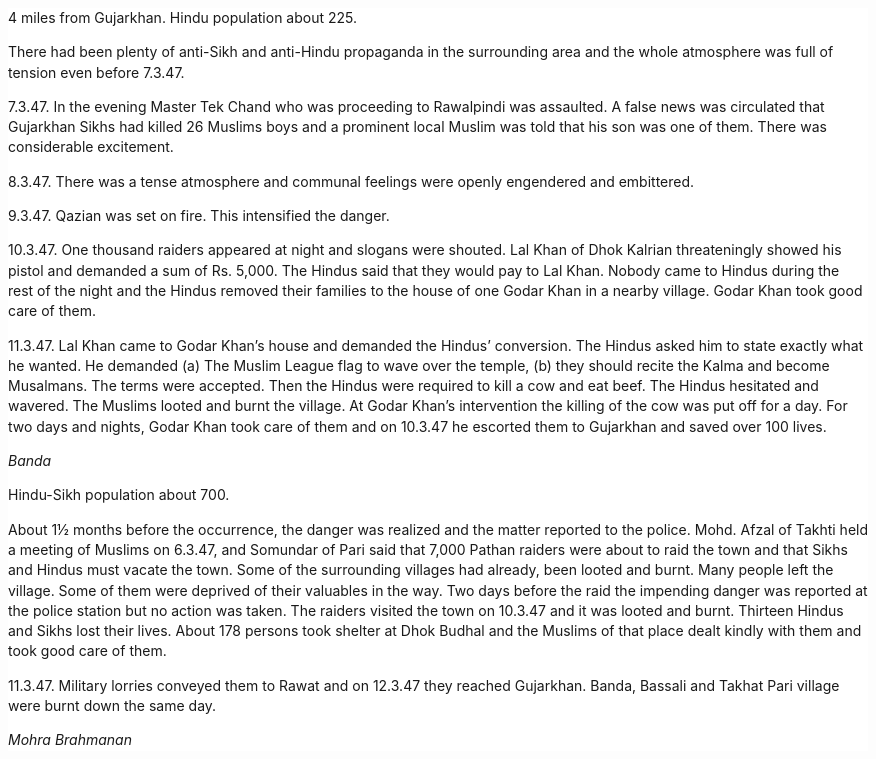 4 miles from Gujarkhan. Hindu population about 225.

There had been plenty of anti-Sikh and anti-Hindu propaganda in the
surrounding area and the whole atmosphere was full of tension even
before 7.3.47.

7.3.47. In the evening Master Tek Chand who was proceeding to Rawalpindi
was assaulted.  A false news was circulated that Gujarkhan Sikhs had
killed 26 Muslims boys and a prominent local Muslim was told that his
son was one of them.  There was considerable excitement.

8.3.47. There was a tense atmosphere and communal feelings were openly
engendered and embittered.

9.3.47. Qazian was set on fire. This intensified the danger.

10.3.47. One thousand raiders appeared at night and slogans were
shouted.  Lal Khan of Dhok Kalrian threateningly showed his pistol and
demanded a sum of Rs. 5,000.  The Hindus said that they would pay to Lal
Khan.  Nobody came to Hindus during the rest of the night and the Hindus
removed their families to the house of one Godar Khan in a nearby
village.  Godar Khan took good care of them.

11.3.47. Lal Khan came to Godar Khan’s house and demanded the Hindus’
conversion.  The Hindus asked him to state exactly what he wanted.  He
demanded (a) The Muslim League flag to wave over the temple, (b) they
should recite the Kalma and become Musalmans.  The terms were accepted. 
Then the Hindus were required to kill a cow and eat beef.  The Hindus
hesitated and wavered.  The Muslims looted and burnt the village.  At
Godar Khan’s intervention the killing of the cow was put off for a day. 
For two days and nights, Godar Khan took care of them and on 10.3.47 he
escorted them to Gujarkhan and saved over 100 lives.

*Banda*

Hindu-Sikh population about 700.

About 1½ months before the occurrence, the danger was realized and the
matter reported to the police.  Mohd.  Afzal of Takhti held a meeting of
Muslims on 6.3.47, and Somundar of Pari said that 7,000 Pathan raiders
were about to raid the town and that Sikhs and Hindus must vacate the
town.  Some of the surrounding villages had already, been looted and
burnt.  Many people left the village.  Some of them were deprived of
their valuables in the way.  Two days before the raid the impending
danger was reported at the police station but no action was taken.  The
raiders visited the town on 10.3.47 and it was looted and burnt. 
Thirteen Hindus and Sikhs lost their lives.  About 178 persons took
shelter at Dhok Budhal and the Muslims of that place dealt kindly with
them and took good care of them.

11.3.47. Military lorries conveyed them to Rawat and on 12.3.47 they
reached Gujarkhan.  Banda, Bassali and Takhat Pari village were burnt
down the same day.

*Mohra Brahmanan*
